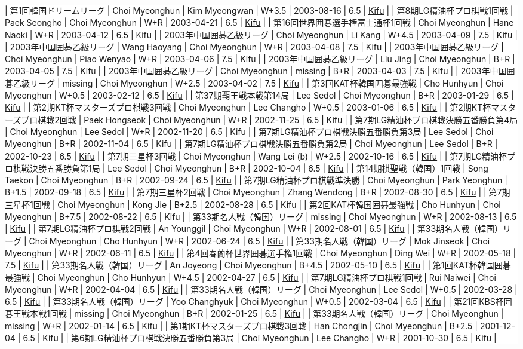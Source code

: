 | 第1回韓国ドリームリーグ | Choi Myeonghun | Kim Myeongwan | W+3.5 | 2003-08-16 | 6.5 | [Kifu](https://kifudepot.net/kifucontents.php?id=2DINlPN0AKdqDTWGh8Eqvw%3D%3D) | 
| 第8期LG精油杯プロ棋戦1回戦 | Paek Seongho | Choi Myeonghun | W+R | 2003-04-21 | 6.5 | [Kifu](https://kifudepot.net/kifucontents.php?id=bpi0%2Bp4ssPe9Lfo7x3tEBA%3D%3D) | 
| 第16回世界囲碁選手権富士通杯1回戦 | Choi Myeonghun | Hane Naoki | W+R | 2003-04-12 | 6.5 | [Kifu](https://kifudepot.net/kifucontents.php?id=R%2FbZ9Um1h47lkPyXZO0StA%3D%3D) | 
| 2003年中国囲碁乙級リーグ | Choi Myeonghun | Li Kang | W+4.5 | 2003-04-09 | 7.5 | [Kifu](https://kifudepot.net/kifucontents.php?id=MnJ89aWXIk5RsQGMhJ0wIg%3D%3D) | 
| 2003年中国囲碁乙級リーグ | Wang Haoyang | Choi Myeonghun | W+R | 2003-04-08 | 7.5 | [Kifu](https://kifudepot.net/kifucontents.php?id=Bo%2B%2BzM2RzAigEMeWxakx8A%3D%3D) | 
| 2003年中国囲碁乙級リーグ | Choi Myeonghun | Piao Wenyao | W+R | 2003-04-06 | 7.5 | [Kifu](https://kifudepot.net/kifucontents.php?id=%2BN4QhjIUQheHraYTsRa1TQ%3D%3D) | 
| 2003年中国囲碁乙級リーグ | Liu Jing | Choi Myeonghun | B+R | 2003-04-05 | 7.5 | [Kifu](https://kifudepot.net/kifucontents.php?id=%2FVYM%2FxxXInuHYR9%2Fo1CsNg%3D%3D) | 
| 2003年中国囲碁乙級リーグ | Choi Myeonghun | missing | B+R | 2003-04-03 | 7.5 | [Kifu](https://kifudepot.net/kifucontents.php?id=avYn9M9%2BLKuM%2FiYL4D2DAQ%3D%3D) | 
| 2003年中国囲碁乙級リーグ | missing | Choi Myeonghun | W+2.5 | 2003-04-02 | 7.5 | [Kifu](https://kifudepot.net/kifucontents.php?id=6vAX6L0OZvrRQtRUi2iA7w%3D%3D) | 
| 第3回KAT杯韓国囲碁最強戦 | Cho Hunhyun | Choi Myeonghun | W+0.5 | 2003-02-12 | 6.5 | [Kifu](https://kifudepot.net/kifucontents.php?id=8V6HFG5xpNRvTuU%2BEvfzcw%3D%3D) | 
| 第37期覇王戦本戦第14局 | Lee Sedol | Choi Myeonghun | B+R | 2003-01-29 | 6.5 | [Kifu](https://kifudepot.net/kifucontents.php?id=DoMurrOISuPKNuPuXfXOWg%3D%3D) | 
| 第2期KT杯マスターズプロ棋戦3回戦 | Choi Myeonghun | Lee Changho | W+0.5 | 2003-01-06 | 6.5 | [Kifu](https://kifudepot.net/kifucontents.php?id=ojYBHASCisq5xgKQGOftZw%3D%3D) | 
| 第2期KT杯マスターズプロ棋戦2回戦 | Paek Hongseok | Choi Myeonghun | W+R | 2002-11-25 | 6.5 | [Kifu](https://kifudepot.net/kifucontents.php?id=jL9o%2B5ysHm7hcrFOLUG9Eg%3D%3D) | 
| 第7期LG精油杯プロ棋戦決勝五番勝負第4局 | Choi Myeonghun | Lee Sedol | W+R | 2002-11-20 | 6.5 | [Kifu](https://kifudepot.net/kifucontents.php?id=C%2BnPYdWvlh7P%2FniGUwJ8IA%3D%3D) | 
| 第7期LG精油杯プロ棋戦決勝五番勝負第3局 | Lee Sedol | Choi Myeonghun | B+R | 2002-11-04 | 6.5 | [Kifu](https://kifudepot.net/kifucontents.php?id=lwxG40nOyaxtPadA7y6Z1A%3D%3D) | 
| 第7期LG精油杯プロ棋戦決勝五番勝負第2局 | Choi Myeonghun | Lee Sedol | B+R | 2002-10-23 | 6.5 | [Kifu](https://kifudepot.net/kifucontents.php?id=%2Bn%2Fe0kx%2Bjip3xMPPSlzF8g%3D%3D) | 
| 第7期三星杯3回戦 | Choi Myeonghun | Wang Lei (b) | W+2.5 | 2002-10-16 | 6.5 | [Kifu](https://kifudepot.net/kifucontents.php?id=BYqxXAjNWZeQmpVqhqltCg%3D%3D) | 
| 第7期LG精油杯プロ棋戦決勝五番勝負第1局 | Lee Sedol | Choi Myeonghun | B+R | 2002-10-04 | 6.5 | [Kifu](https://kifudepot.net/kifucontents.php?id=ij3Au0LArPC5aM7vlwkQYA%3D%3D) | 
| 第14期棋聖戦（韓国）1回戦 | Song Taekon | Choi Myeonghun | B+R | 2002-09-24 | 6.5 | [Kifu](https://kifudepot.net/kifucontents.php?id=tVLitGJuZ4QooVNXCUjygw%3D%3D) | 
| 第7期LG精油杯プロ棋戦準決勝 | Choi Myeonghun | Park Yeonghun | B+1.5 | 2002-09-18 | 6.5 | [Kifu](https://kifudepot.net/kifucontents.php?id=FyO84lb7pYwAdiUodAXQXg%3D%3D) | 
| 第7期三星杯2回戦 | Choi Myeonghun | Zhang Wendong | B+R | 2002-08-30 | 6.5 | [Kifu](https://kifudepot.net/kifucontents.php?id=qcFrKJ%2Bxj9l3Ds1nKeYP6w%3D%3D) | 
| 第7期三星杯1回戦 | Choi Myeonghun | Kong Jie | B+2.5 | 2002-08-28 | 6.5 | [Kifu](https://kifudepot.net/kifucontents.php?id=4ZR03IUl6N%2FC5uALDIC8Yg%3D%3D) | 
| 第2回KAT杯韓国囲碁最強戦 | Cho Hunhyun | Choi Myeonghun | B+7.5 | 2002-08-22 | 6.5 | [Kifu](https://kifudepot.net/kifucontents.php?id=aNHYFcLj7Y14IOfeiPPr4g%3D%3D) | 
| 第33期名人戦（韓国）リーグ | missing | Choi Myeonghun | W+R | 2002-08-13 | 6.5 | [Kifu](https://kifudepot.net/kifucontents.php?id=tqgWfCP6KGba9pISAj5JvA%3D%3D) | 
| 第7期LG精油杯プロ棋戦2回戦 | An Younggil | Choi Myeonghun | W+R | 2002-08-01 | 6.5 | [Kifu](https://kifudepot.net/kifucontents.php?id=MfGDtOAO99Y3cJTi3YOocg%3D%3D) | 
| 第33期名人戦（韓国）リーグ | Choi Myeonghun | Cho Hunhyun | W+R | 2002-06-24 | 6.5 | [Kifu](https://kifudepot.net/kifucontents.php?id=ZmJ%2BP8gmBDgDd8vZ3TupRw%3D%3D) | 
| 第33期名人戦（韓国）リーグ | Mok Jinseok | Choi Myeonghun | W+R | 2002-06-11 | 6.5 | [Kifu](https://kifudepot.net/kifucontents.php?id=GwOvqMuFDMFC6O9Kjq2miw%3D%3D) | 
| 第4回春蘭杯世界囲碁選手権1回戦 | Choi Myeonghun | Ding Wei | W+R | 2002-05-18 | 7.5 | [Kifu](https://kifudepot.net/kifucontents.php?id=UVIa2o42lSGH2qGjUZSd1w%3D%3D) | 
| 第33期名人戦（韓国）リーグ | An Joyeong | Choi Myeonghun | B+4.5 | 2002-05-10 | 6.5 | [Kifu](https://kifudepot.net/kifucontents.php?id=BjixtVdHR05UT%2B%2F70%2BMN%2FA%3D%3D) | 
| 第1回KAT杯韓国囲碁最強戦 | Choi Myeonghun | Cho Hunhyun | W+4.5 | 2002-04-27 | 6.5 | [Kifu](https://kifudepot.net/kifucontents.php?id=lEWVHhHsy5OOs3o3F%2Fim6A%3D%3D) | 
| 第7期LG精油杯プロ棋戦1回戦 | Rui Naiwei | Choi Myeonghun | W+R | 2002-04-04 | 6.5 | [Kifu](https://kifudepot.net/kifucontents.php?id=IZnXfkCwduSI5j266uL4%2FQ%3D%3D) | 
| 第33期名人戦（韓国）リーグ | Choi Myeonghun | Lee Sedol | W+0.5 | 2002-03-28 | 6.5 | [Kifu](https://kifudepot.net/kifucontents.php?id=mH13Hlxy96SN5Qn%2FdcOiAw%3D%3D) | 
| 第33期名人戦（韓国）リーグ | Yoo Changhyuk | Choi Myeonghun | W+0.5 | 2002-03-04 | 6.5 | [Kifu](https://kifudepot.net/kifucontents.php?id=kZrcs9YZpZXxGY3J784K3w%3D%3D) | 
| 第21回KBS杯囲碁王戦本戦1回戦 | missing | Choi Myeonghun | B+R | 2002-01-25 | 6.5 | [Kifu](https://kifudepot.net/kifucontents.php?id=XGKke26M3fLebK0Ryj1dkg%3D%3D) | 
| 第33期名人戦（韓国）リーグ | Choi Myeonghun | missing | W+R | 2002-01-14 | 6.5 | [Kifu](https://kifudepot.net/kifucontents.php?id=kAlAPxoqt2PwXCb7uTOW6Q%3D%3D) | 
| 第1期KT杯マスターズプロ棋戦3回戦 | Han Chongjin | Choi Myeonghun | B+2.5 | 2001-12-04 | 6.5 | [Kifu](https://kifudepot.net/kifucontents.php?id=lnbk1K%2FZt9IZz%2FW8mq0vFA%3D%3D) | 
| 第6期LG精油杯プロ棋戦決勝五番勝負第3局 | Choi Myeonghun | Lee Changho | W+R | 2001-10-30 | 6.5 | [Kifu](https://kifudepot.net/kifucontents.php?id=BRJT2lDt7eFee%2F5FHkPneg%3D%3D) | 